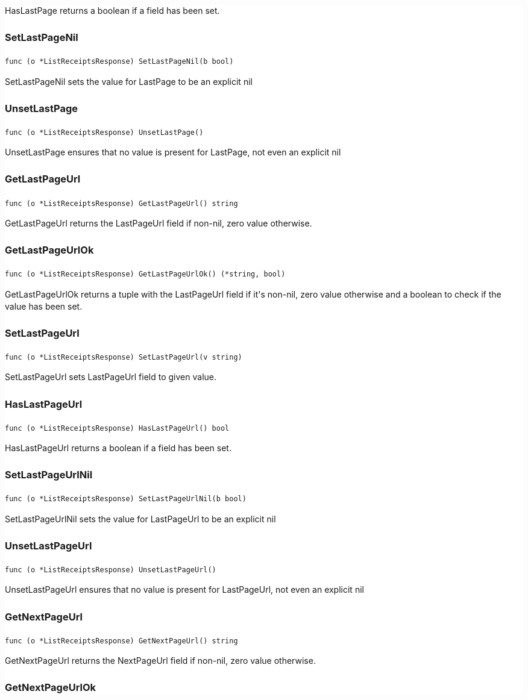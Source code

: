HasLastPage returns a boolean if a field has been set.

### SetLastPageNil

`func (o *ListReceiptsResponse) SetLastPageNil(b bool)`

 SetLastPageNil sets the value for LastPage to be an explicit nil

### UnsetLastPage
`func (o *ListReceiptsResponse) UnsetLastPage()`

UnsetLastPage ensures that no value is present for LastPage, not even an explicit nil
### GetLastPageUrl

`func (o *ListReceiptsResponse) GetLastPageUrl() string`

GetLastPageUrl returns the LastPageUrl field if non-nil, zero value otherwise.

### GetLastPageUrlOk

`func (o *ListReceiptsResponse) GetLastPageUrlOk() (*string, bool)`

GetLastPageUrlOk returns a tuple with the LastPageUrl field if it's non-nil, zero value otherwise
and a boolean to check if the value has been set.

### SetLastPageUrl

`func (o *ListReceiptsResponse) SetLastPageUrl(v string)`

SetLastPageUrl sets LastPageUrl field to given value.

### HasLastPageUrl

`func (o *ListReceiptsResponse) HasLastPageUrl() bool`

HasLastPageUrl returns a boolean if a field has been set.

### SetLastPageUrlNil

`func (o *ListReceiptsResponse) SetLastPageUrlNil(b bool)`

 SetLastPageUrlNil sets the value for LastPageUrl to be an explicit nil

### UnsetLastPageUrl
`func (o *ListReceiptsResponse) UnsetLastPageUrl()`

UnsetLastPageUrl ensures that no value is present for LastPageUrl, not even an explicit nil
### GetNextPageUrl

`func (o *ListReceiptsResponse) GetNextPageUrl() string`

GetNextPageUrl returns the NextPageUrl field if non-nil, zero value otherwise.

### GetNextPageUrlOk
